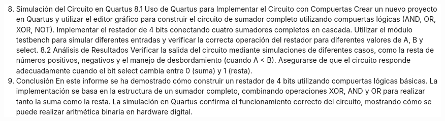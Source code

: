 8. Simulación del Circuito en Quartus
8.1 Uso de Quartus para Implementar el Circuito con Compuertas
Crear un nuevo proyecto en Quartus y utilizar el editor gráfico para construir el circuito de sumador completo utilizando compuertas lógicas (AND, OR, XOR, NOT).
Implementar el restador de 4 bits conectando cuatro sumadores completos en cascada.
Utilizar el módulo testbench para simular diferentes entradas y verificar la correcta operación del restador para diferentes valores de A, B y select.
8.2 Análisis de Resultados
Verificar la salida del circuito mediante simulaciones de diferentes casos, como la resta de números positivos, negativos y el manejo de desbordamiento (cuando A < B).
Asegurarse de que el circuito responde adecuadamente cuando el bit select cambia entre 0 (suma) y 1 (resta).
9. Conclusión
En este informe se ha demostrado cómo construir un restador de 4 bits utilizando compuertas lógicas básicas. La implementación se basa en la estructura de un sumador completo, combinando operaciones XOR, AND y OR para realizar tanto la suma como la resta. La simulación en Quartus confirma el funcionamiento correcto del circuito, mostrando cómo se puede realizar aritmética binaria en hardware digital.

